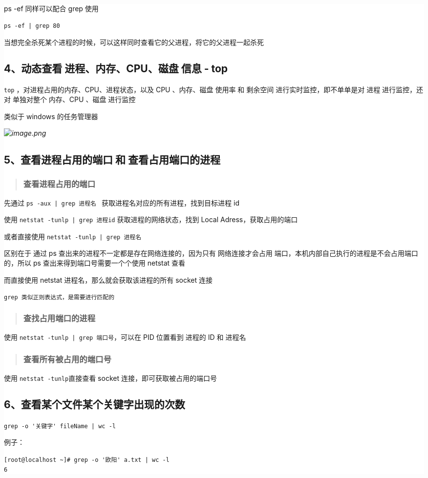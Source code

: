 

ps -ef 同样可以配合 grep 使用

```shell
ps -ef | grep 80
```

当想完全杀死某个进程的时候，可以这样同时查看它的父进程，将它的父进程一起杀死



## 4、动态查看 进程、内存、CPU、磁盘 信息 - top

`top` ，对进程占用的内存、CPU、进程状态，以及 CPU 、内存、磁盘 使用率 和 剩余空间 进行实时监控，即不单单是对 进程 进行监控，还对 单独对整个 内存、CPU 、磁盘 进行监控

类似于 windows 的任务管理器

*![image.png](https://pic.leetcode-cn.com/1601043756-VSgfbj-image.png)*





## 5、查看进程占用的端口 和 查看占用端口的进程

> ### 查看进程占用的端口

先通过 `ps -aux | grep 进程名 ` 获取进程名对应的所有进程，找到目标进程 id

使用 `netstat -tunlp | grep 进程id` 获取进程的网络状态，找到 Local Adress，获取占用的端口



或者直接使用 `netstat -tunlp | grep 进程名`



区别在于 通过 ps 查出来的进程不一定都是存在网络连接的，因为只有 网络连接才会占用 端口，本机内部自己执行的进程是不会占用端口的，所以 ps 查出来得到端口号需要一个个使用 netstat 查看

而直接使用 netstat 进程名，那么就会获取该进程的所有 socket 连接



```
grep 类似正则表达式，是需要进行匹配的
```



> ### 查找占用端口的进程

使用 `netstat -tunlp | grep 端口号`，可以在 PID 位置看到 进程的 ID 和 进程名



> ### 查看所有被占用的端口号

使用 `netstat -tunlp`直接查看 socket 连接，即可获取被占用的端口号





## 6、查看某个文件某个关键字出现的次数

```shell
grep -o '关键字' fileName | wc -l
```

例子：

```shell
[root@localhost ~]# grep -o '欧阳' a.txt | wc -l
6
```

